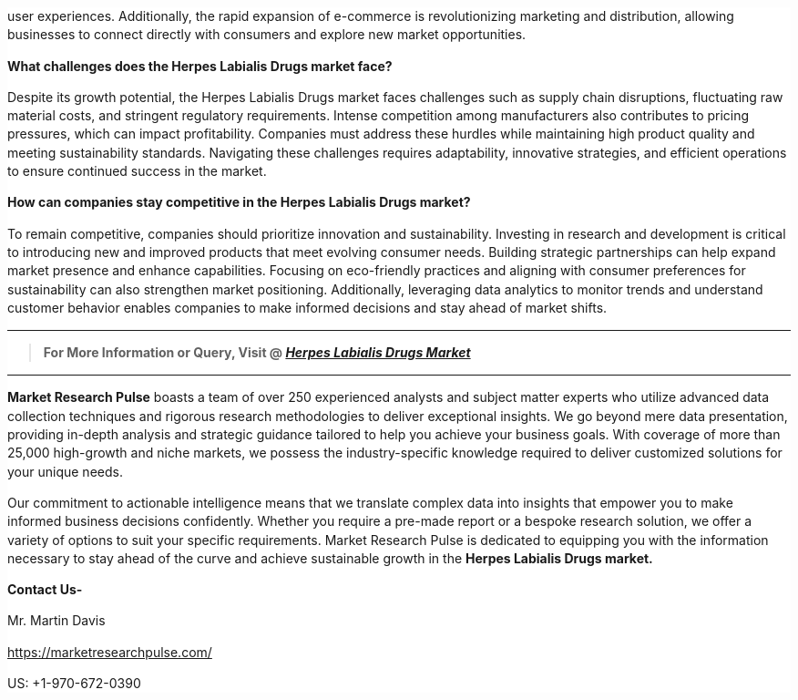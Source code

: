 user experiences. Additionally, the rapid expansion of e-commerce is revolutionizing marketing and distribution, allowing businesses to connect directly with consumers and explore new market opportunities.</p><p><strong>What challenges does the Herpes Labialis Drugs market face?</strong></p><p>Despite its growth potential, the Herpes Labialis Drugs market faces challenges such as supply chain disruptions, fluctuating raw material costs, and stringent regulatory requirements. Intense competition among manufacturers also contributes to pricing pressures, which can impact profitability. Companies must address these hurdles while maintaining high product quality and meeting sustainability standards. Navigating these challenges requires adaptability, innovative strategies, and efficient operations to ensure continued success in the market.</p><p><strong>How can companies stay competitive in the Herpes Labialis Drugs market?</strong></p><p>To remain competitive, companies should prioritize innovation and sustainability. Investing in research and development is critical to introducing new and improved products that meet evolving consumer needs. Building strategic partnerships can help expand market presence and enhance capabilities. Focusing on eco-friendly practices and aligning with consumer preferences for sustainability can also strengthen market positioning. Additionally, leveraging data analytics to monitor trends and understand customer behavior enables companies to make informed decisions and stay ahead of market shifts.</p><hr /><blockquote><p><strong>For More Information or Query, Visit @&nbsp;<em><a href="https://marketresearchpulse.com/report/139632/herpes-labialis-drugs-market?utm_source=Linkedin&utm_medium=022">Herpes Labialis Drugs Market</a></em></strong></p></blockquote><hr /><p><strong>Market Research Pulse</strong> boasts a team of over 250 experienced analysts and subject matter experts who utilize advanced data collection techniques and rigorous research methodologies to deliver exceptional insights. We go beyond mere data presentation, providing in-depth analysis and strategic guidance tailored to help you achieve your business goals. With coverage of more than 25,000 high-growth and niche markets, we possess the industry-specific knowledge required to deliver customized solutions for your unique needs.</p><p>Our commitment to actionable intelligence means that we translate complex data into insights that empower you to make informed business decisions confidently. Whether you require a pre-made report or a bespoke research solution, we offer a variety of options to suit your specific requirements. Market Research Pulse is dedicated to equipping you with the information necessary to stay ahead of the curve and achieve sustainable growth in the <strong>Herpes Labialis Drugs market.</strong></p><p><strong>Contact Us-</strong></p><p>Mr. Martin Davis</p><p>https://marketresearchpulse.com/</p><p>US: +1-970-672-0390</p>

